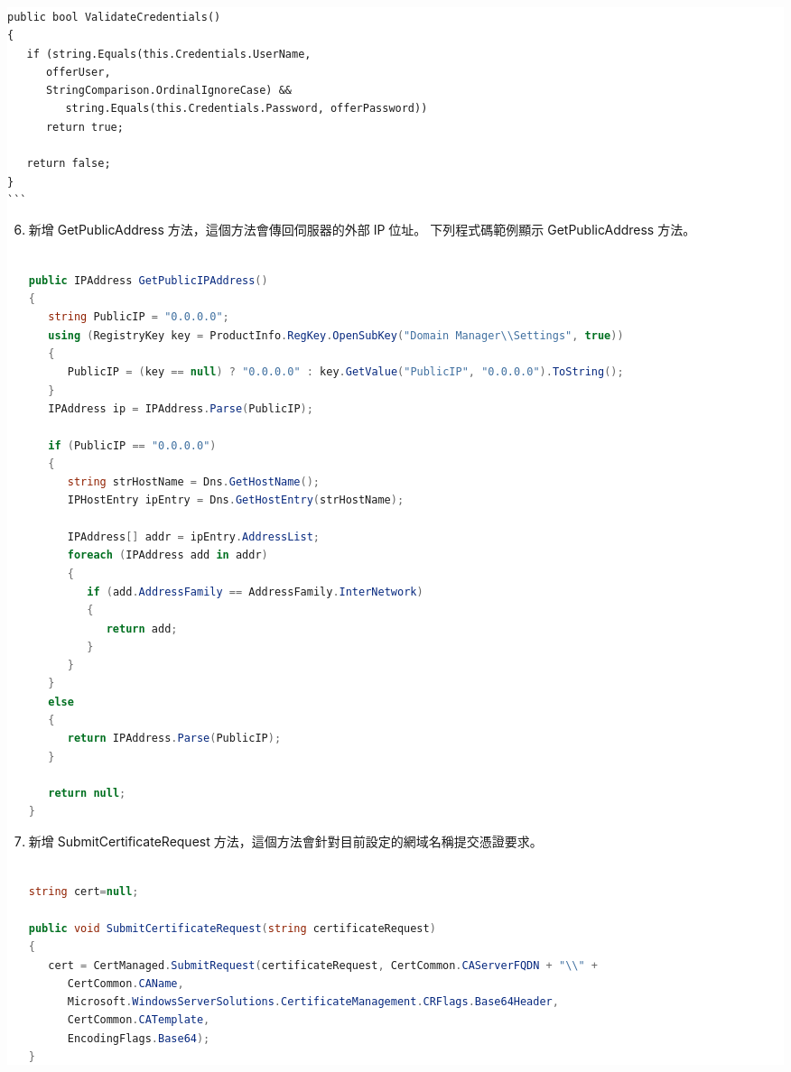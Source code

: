     public bool ValidateCredentials()
    {
       if (string.Equals(this.Credentials.UserName,
          offerUser,
          StringComparison.OrdinalIgnoreCase) &&
             string.Equals(this.Credentials.Password, offerPassword))
          return true;

       return false;
    }
    ```

6.  新增 GetPublicAddress 方法，這個方法會傳回伺服器的外部 IP 位址。 下列程式碼範例顯示 GetPublicAddress 方法。

    ```c#

    public IPAddress GetPublicIPAddress()
    {
       string PublicIP = "0.0.0.0";
       using (RegistryKey key = ProductInfo.RegKey.OpenSubKey("Domain Manager\\Settings", true))
       {
          PublicIP = (key == null) ? "0.0.0.0" : key.GetValue("PublicIP", "0.0.0.0").ToString();
       }
       IPAddress ip = IPAddress.Parse(PublicIP);

       if (PublicIP == "0.0.0.0")
       {
          string strHostName = Dns.GetHostName();
          IPHostEntry ipEntry = Dns.GetHostEntry(strHostName);

          IPAddress[] addr = ipEntry.AddressList;
          foreach (IPAddress add in addr)
          {
             if (add.AddressFamily == AddressFamily.InterNetwork)
             {
                return add;
             }
          }
       }
       else
       {
          return IPAddress.Parse(PublicIP);
       }

       return null;
    }
    ```

7.  新增 SubmitCertificateRequest 方法，這個方法會針對目前設定的網域名稱提交憑證要求。

    ```c#

    string cert=null;

    public void SubmitCertificateRequest(string certificateRequest)
    {
       cert = CertManaged.SubmitRequest(certificateRequest, CertCommon.CAServerFQDN + "\\" +
          CertCommon.CAName,
          Microsoft.WindowsServerSolutions.CertificateManagement.CRFlags.Base64Header,
          CertCommon.CATemplate,
          EncodingFlags.Base64);
    }
    ```

